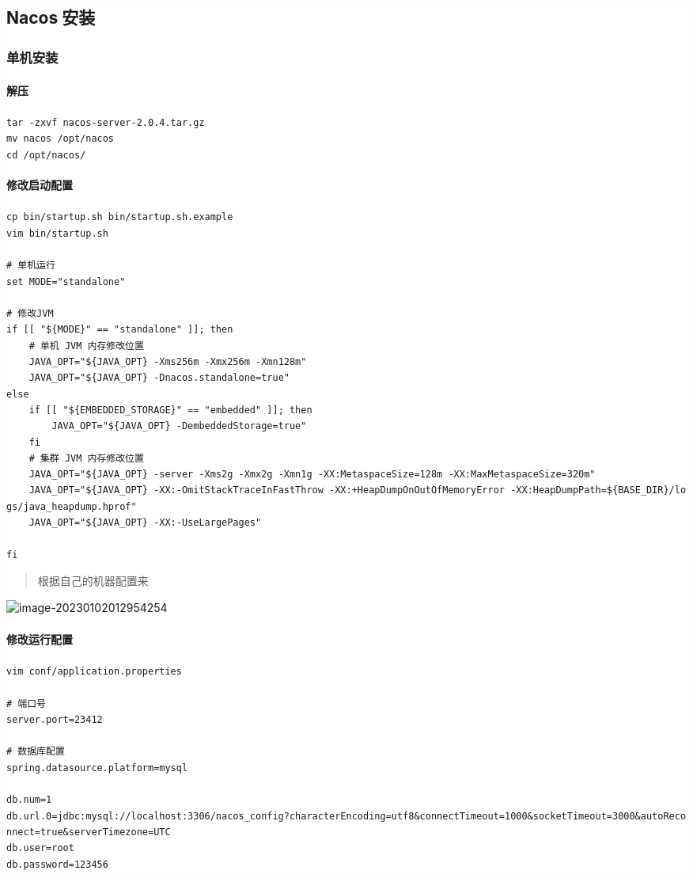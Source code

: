 

## Nacos 安装

### 单机安装

#### 解压

```shell
tar -zxvf nacos-server-2.0.4.tar.gz
mv nacos /opt/nacos
cd /opt/nacos/
```



#### 修改启动配置

```shell
cp bin/startup.sh bin/startup.sh.example
vim bin/startup.sh

# 单机运行
set MODE="standalone"

# 修改JVM
if [[ "${MODE}" == "standalone" ]]; then
	# 单机 JVM 内存修改位置
    JAVA_OPT="${JAVA_OPT} -Xms256m -Xmx256m -Xmn128m"
    JAVA_OPT="${JAVA_OPT} -Dnacos.standalone=true"
else
    if [[ "${EMBEDDED_STORAGE}" == "embedded" ]]; then
        JAVA_OPT="${JAVA_OPT} -DembeddedStorage=true"
    fi
    # 集群 JVM 内存修改位置
    JAVA_OPT="${JAVA_OPT} -server -Xms2g -Xmx2g -Xmn1g -XX:MetaspaceSize=128m -XX:MaxMetaspaceSize=320m"
    JAVA_OPT="${JAVA_OPT} -XX:-OmitStackTraceInFastThrow -XX:+HeapDumpOnOutOfMemoryError -XX:HeapDumpPath=${BASE_DIR}/logs/java_heapdump.hprof"
    JAVA_OPT="${JAVA_OPT} -XX:-UseLargePages"

fi
```



> 根据自己的机器配置来

![image-20230102012954254](https://typora-oss.yixihan.chat//img/202301051040928.png)



#### 修改运行配置

```shell
vim conf/application.properties

# 端口号
server.port=23412

# 数据库配置
spring.datasource.platform=mysql
 
db.num=1
db.url.0=jdbc:mysql://localhost:3306/nacos_config?characterEncoding=utf8&connectTimeout=1000&socketTimeout=3000&autoReconnect=true&serverTimezone=UTC
db.user=root
db.password=123456
```